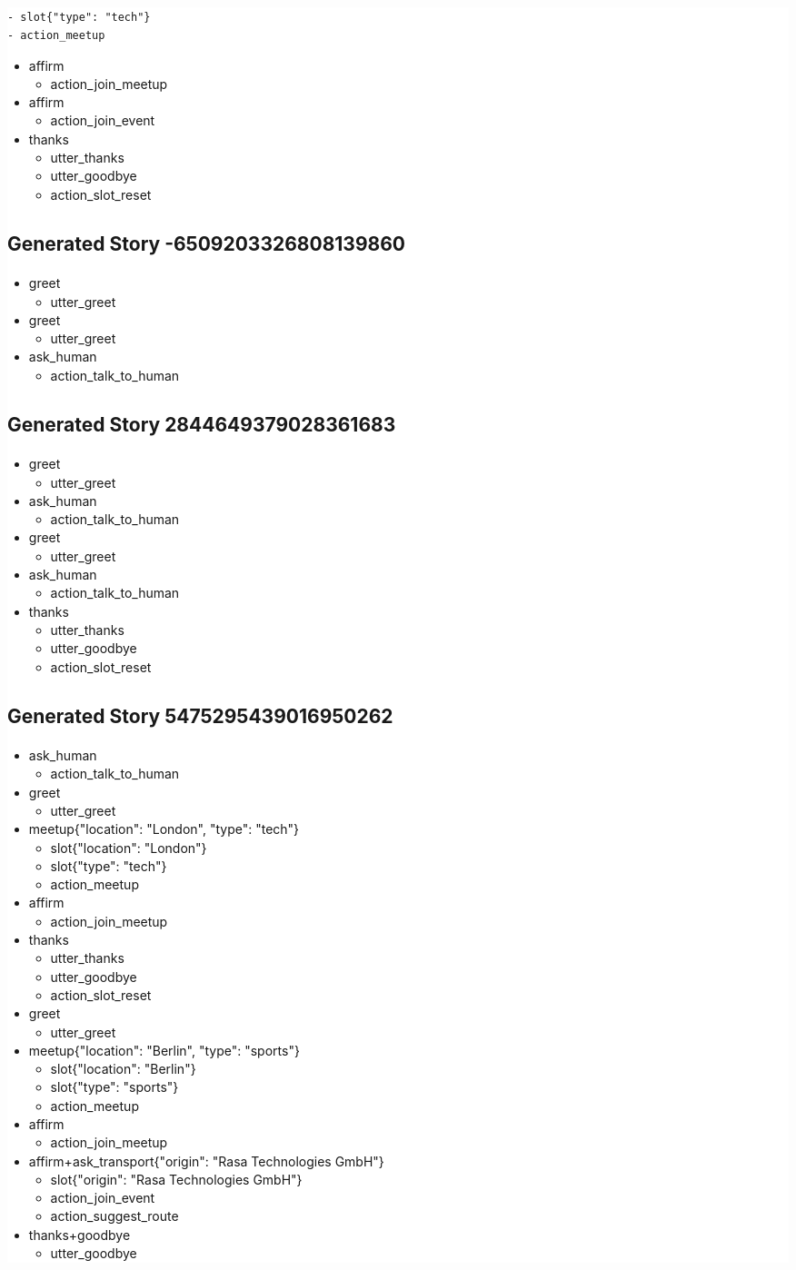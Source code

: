     - slot{"type": "tech"}
    - action_meetup
* affirm
    - action_join_meetup
* affirm
    - action_join_event
* thanks
    - utter_thanks
    - utter_goodbye
    - action_slot_reset

## Generated Story -6509203326808139860
* greet
    - utter_greet
* greet
    - utter_greet
* ask_human
    - action_talk_to_human

## Generated Story 2844649379028361683
* greet
    - utter_greet
* ask_human
    - action_talk_to_human
* greet
    - utter_greet
* ask_human
    - action_talk_to_human
* thanks
    - utter_thanks
    - utter_goodbye
    - action_slot_reset

## Generated Story 5475295439016950262
* ask_human
    - action_talk_to_human
* greet
    - utter_greet
* meetup{"location": "London", "type": "tech"}
    - slot{"location": "London"}
    - slot{"type": "tech"}
    - action_meetup
* affirm
    - action_join_meetup
* thanks
    - utter_thanks
    - utter_goodbye
    - action_slot_reset
* greet
    - utter_greet
* meetup{"location": "Berlin", "type": "sports"}
    - slot{"location": "Berlin"}
    - slot{"type": "sports"}
    - action_meetup
* affirm
    - action_join_meetup
* affirm+ask_transport{"origin": "Rasa Technologies GmbH"}
    - slot{"origin": "Rasa Technologies GmbH"}
    - action_join_event
    - action_suggest_route
* thanks+goodbye
    - utter_goodbye